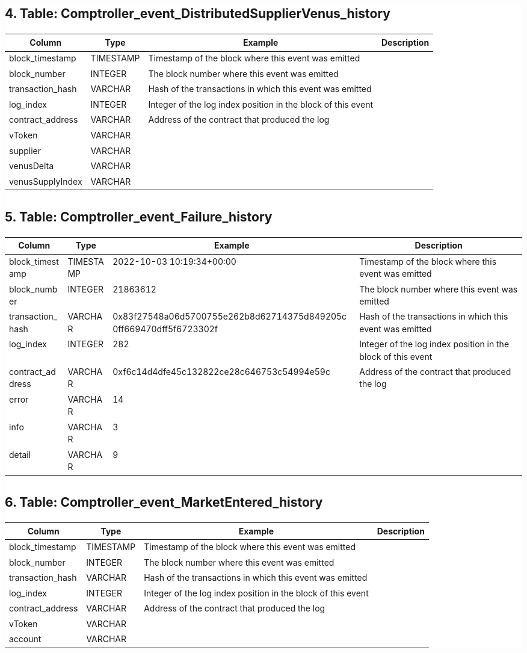 ## 4. Table: Comptroller\_event\_DistributedSupplierVenus\_history

| Column            | Type      | Example                                                      | Description |
| ----------------- | --------- | ------------------------------------------------------------ | ----------- |
| block\_timestamp  | TIMESTAMP | Timestamp of the block where this event was emitted          |             |
| block\_number     | INTEGER   | The block number where this event was emitted                |             |
| transaction\_hash | VARCHAR   | Hash of the transactions in which this event was emitted     |             |
| log\_index        | INTEGER   | Integer of the log index position in the block of this event |             |
| contract\_address | VARCHAR   | Address of the contract that produced the log                |             |
| vToken            | VARCHAR   |                                                              |             |
| supplier          | VARCHAR   |                                                              |             |
| venusDelta        | VARCHAR   |                                                              |             |
| venusSupplyIndex  | VARCHAR   |                                                              |             |

## 5. Table: Comptroller\_event\_Failure\_history

| Column            | Type      | Example                                                            | Description                                                  |
| ----------------- | --------- | ------------------------------------------------------------------ | ------------------------------------------------------------ |
| block\_timestamp  | TIMESTAMP | 2022-10-03 10:19:34+00:00                                          | Timestamp of the block where this event was emitted          |
| block\_number     | INTEGER   | 21863612                                                           | The block number where this event was emitted                |
| transaction\_hash | VARCHAR   | 0x83f27548a06d5700755e262b8d62714375d849205c0ff669470dff5f6723302f | Hash of the transactions in which this event was emitted     |
| log\_index        | INTEGER   | 282                                                                | Integer of the log index position in the block of this event |
| contract\_address | VARCHAR   | 0xf6c14d4dfe45c132822ce28c646753c54994e59c                         | Address of the contract that produced the log                |
| error             | VARCHAR   | 14                                                                 |                                                              |
| info              | VARCHAR   | 3                                                                  |                                                              |
| detail            | VARCHAR   | 9                                                                  |                                                              |

## 6. Table: Comptroller\_event\_MarketEntered\_history

| Column            | Type      | Example                                                      | Description |
| ----------------- | --------- | ------------------------------------------------------------ | ----------- |
| block\_timestamp  | TIMESTAMP | Timestamp of the block where this event was emitted          |             |
| block\_number     | INTEGER   | The block number where this event was emitted                |             |
| transaction\_hash | VARCHAR   | Hash of the transactions in which this event was emitted     |             |
| log\_index        | INTEGER   | Integer of the log index position in the block of this event |             |
| contract\_address | VARCHAR   | Address of the contract that produced the log                |             |
| vToken            | VARCHAR   |                                                              |             |
| account           | VARCHAR   |                                                              |             |
